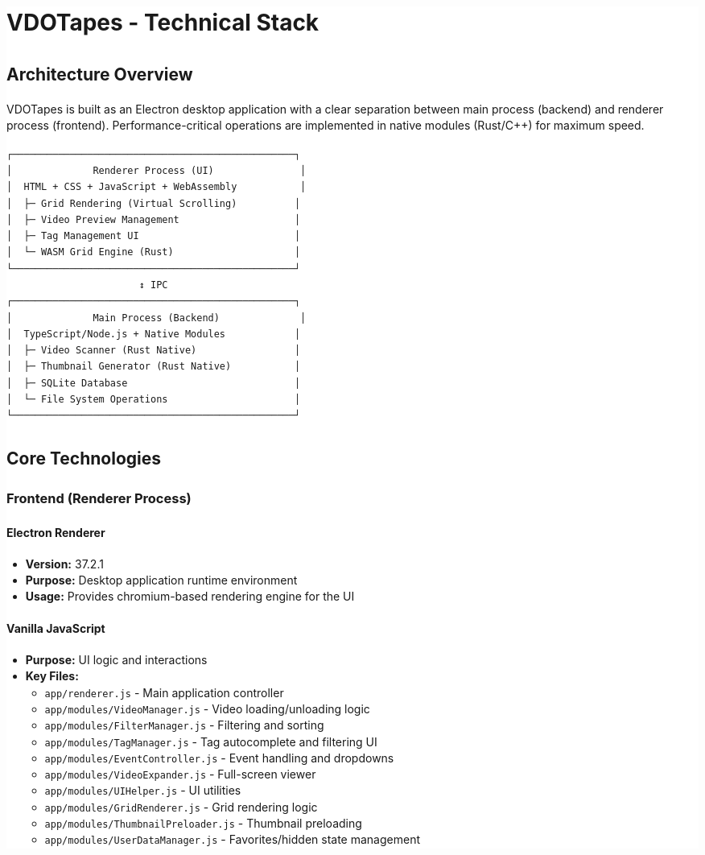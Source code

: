 # VDOTapes - Technical Stack

## Architecture Overview

VDOTapes is built as an Electron desktop application with a clear separation between main process (backend) and renderer process (frontend). Performance-critical operations are implemented in native modules (Rust/C++) for maximum speed.

```
┌─────────────────────────────────────────────────┐
│              Renderer Process (UI)               │
│  HTML + CSS + JavaScript + WebAssembly           │
│  ├─ Grid Rendering (Virtual Scrolling)          │
│  ├─ Video Preview Management                    │
│  ├─ Tag Management UI                           │
│  └─ WASM Grid Engine (Rust)                     │
└─────────────────────────────────────────────────┘
                       ↕ IPC
┌─────────────────────────────────────────────────┐
│              Main Process (Backend)              │
│  TypeScript/Node.js + Native Modules            │
│  ├─ Video Scanner (Rust Native)                 │
│  ├─ Thumbnail Generator (Rust Native)           │
│  ├─ SQLite Database                             │
│  └─ File System Operations                      │
└─────────────────────────────────────────────────┘
```

## Core Technologies

### Frontend (Renderer Process)

#### **Electron Renderer**
- **Version:** 37.2.1
- **Purpose:** Desktop application runtime environment
- **Usage:** Provides chromium-based rendering engine for the UI

#### **Vanilla JavaScript**
- **Purpose:** UI logic and interactions
- **Key Files:**
  - `app/renderer.js` - Main application controller
  - `app/modules/VideoManager.js` - Video loading/unloading logic
  - `app/modules/FilterManager.js` - Filtering and sorting
  - `app/modules/TagManager.js` - Tag autocomplete and filtering UI
  - `app/modules/EventController.js` - Event handling and dropdowns
  - `app/modules/VideoExpander.js` - Full-screen viewer
  - `app/modules/UIHelper.js` - UI utilities
  - `app/modules/GridRenderer.js` - Grid rendering logic
  - `app/modules/ThumbnailPreloader.js` - Thumbnail preloading
  - `app/modules/UserDataManager.js` - Favorites/hidden state management
